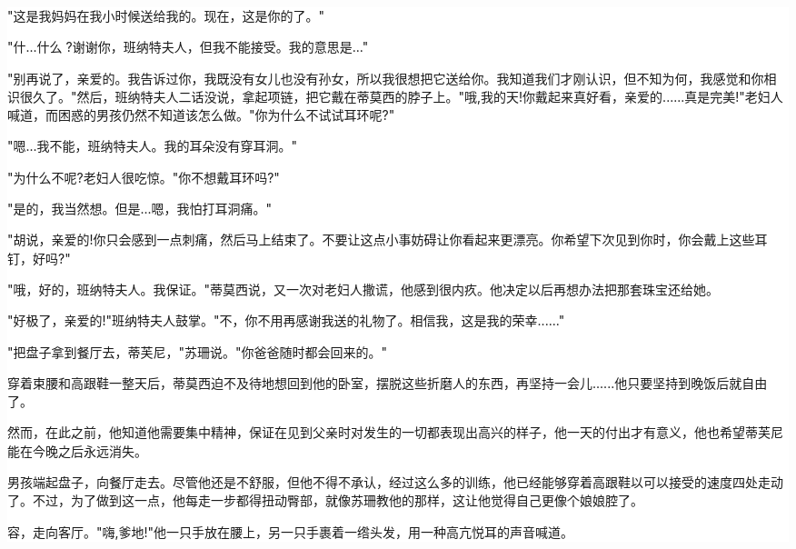 
"这是我妈妈在我小时候送给我的。现在，这是你的了。"



"什...什么 ?谢谢你，班纳特夫人，但我不能接受。我的意思是..."





"别再说了，亲爱的。我告诉过你，我既没有女儿也没有孙女，所以我很想把它送给你。我知道我们才刚认识，但不知为何，我感觉和你相识很久了。"然后，班纳特夫人二话没说，拿起项链，把它戴在蒂莫西的脖子上。"哦,我的天!你戴起来真好看，亲爱的......真是完美!"老妇人喊道，而困惑的男孩仍然不知道该怎么做。"你为什么不试试耳环呢?"



"嗯...我不能，班纳特夫人。我的耳朵没有穿耳洞。"



"为什么不呢?老妇人很吃惊。"你不想戴耳环吗?"



"是的，我当然想。但是...嗯，我怕打耳洞痛。"





"胡说，亲爱的!你只会感到一点刺痛，然后马上结束了。不要让这点小事妨碍让你看起来更漂亮。你希望下次见到你时，你会戴上这些耳钉，好吗?"





"哦，好的，班纳特夫人。我保证。"蒂莫西说，又一次对老妇人撒谎，他感到很内疚。他决定以后再想办法把那套珠宝还给她。





"好极了，亲爱的!"班纳特夫人鼓掌。"不，你不用再感谢我送的礼物了。相信我，这是我的荣幸......"



"把盘子拿到餐厅去，蒂芙尼，"苏珊说。"你爸爸随时都会回来的。"





穿着束腰和高跟鞋一整天后，蒂莫西迫不及待地想回到他的卧室，摆脱这些折磨人的东西，再坚持一会儿......他只要坚持到晚饭后就自由了。





然而，在此之前，他知道他需要集中精神，保证在见到父亲时对发生的一切都表现出高兴的样子，他一天的付出才有意义，他也希望蒂芙尼能在今晚之后永远消失。





男孩端起盘子，向餐厅走去。尽管他还是不舒服，但他不得不承认，经过这么多的训练，他已经能够穿着高跟鞋以可以接受的速度四处走动了。不过，为了做到这一点，他每走一步都得扭动臀部，就像苏珊教他的那样，这让他觉得自己更像个娘娘腔了。



容，走向客厅。"嗨,爹地!"他一只手放在腰上，另一只手裹着一绺头发，用一种高亢悦耳的声音喊道。


